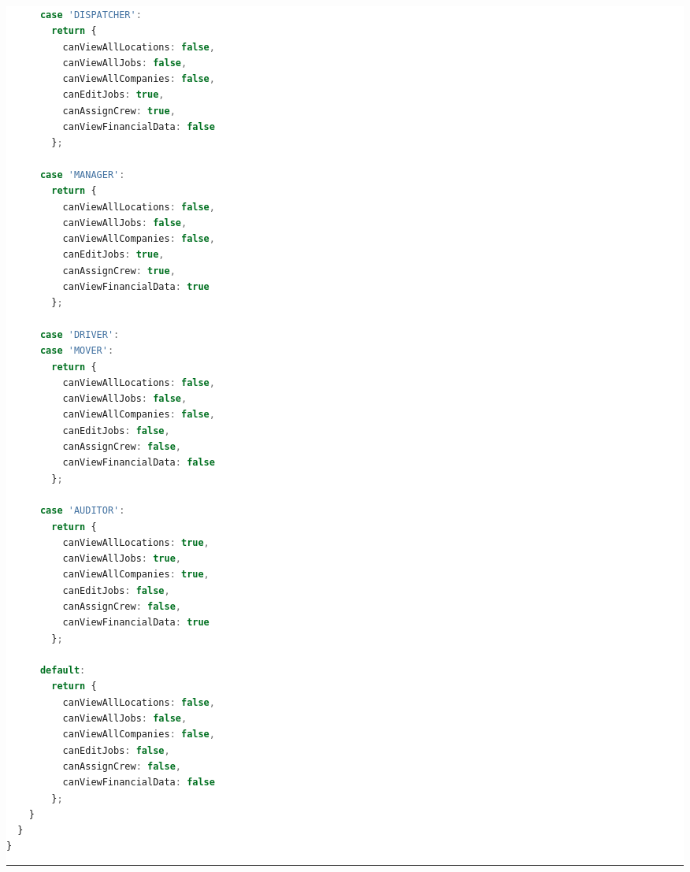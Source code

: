 ```typescript
      case 'DISPATCHER':
        return {
          canViewAllLocations: false,
          canViewAllJobs: false,
          canViewAllCompanies: false,
          canEditJobs: true,
          canAssignCrew: true,
          canViewFinancialData: false
        };
      
      case 'MANAGER':
        return {
          canViewAllLocations: false,
          canViewAllJobs: false,
          canViewAllCompanies: false,
          canEditJobs: true,
          canAssignCrew: true,
          canViewFinancialData: true
        };
      
      case 'DRIVER':
      case 'MOVER':
        return {
          canViewAllLocations: false,
          canViewAllJobs: false,
          canViewAllCompanies: false,
          canEditJobs: false,
          canAssignCrew: false,
          canViewFinancialData: false
        };
      
      case 'AUDITOR':
        return {
          canViewAllLocations: true,
          canViewAllJobs: true,
          canViewAllCompanies: true,
          canEditJobs: false,
          canAssignCrew: false,
          canViewFinancialData: true
        };
      
      default:
        return {
          canViewAllLocations: false,
          canViewAllJobs: false,
          canViewAllCompanies: false,
          canEditJobs: false,
          canAssignCrew: false,
          canViewFinancialData: false
        };
    }
  }
}
```

---